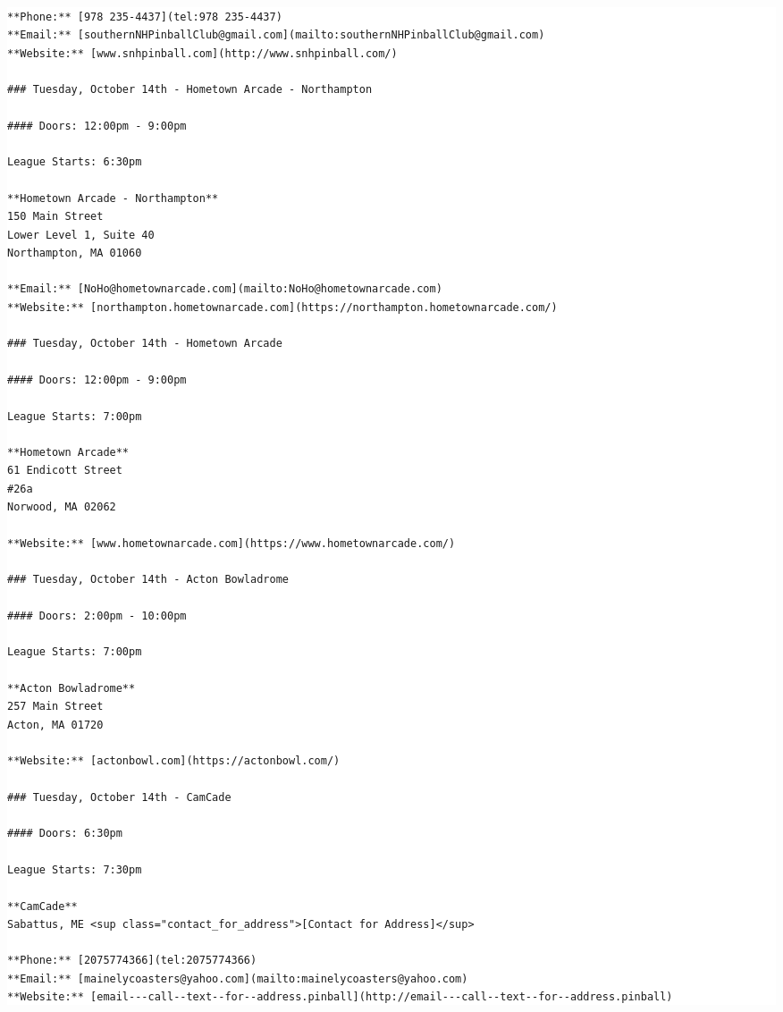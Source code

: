     **Phone:** [978 235-4437](tel:978 235-4437)  
    **Email:** [southernNHPinballClub@gmail.com](mailto:southernNHPinballClub@gmail.com)  
    **Website:** [www.snhpinball.com](http://www.snhpinball.com/)  

    ### Tuesday, October 14th - Hometown Arcade - Northampton

    #### Doors: 12:00pm - 9:00pm  

    League Starts: 6:30pm

    **Hometown Arcade - Northampton**  
    150 Main Street  
    Lower Level 1, Suite 40  
    Northampton, MA 01060

    **Email:** [NoHo@hometownarcade.com](mailto:NoHo@hometownarcade.com)  
    **Website:** [northampton.hometownarcade.com](https://northampton.hometownarcade.com/)  

    ### Tuesday, October 14th - Hometown Arcade

    #### Doors: 12:00pm - 9:00pm  

    League Starts: 7:00pm

    **Hometown Arcade**  
    61 Endicott Street  
    #26a  
    Norwood, MA 02062

    **Website:** [www.hometownarcade.com](https://www.hometownarcade.com/)  

    ### Tuesday, October 14th - Acton Bowladrome

    #### Doors: 2:00pm - 10:00pm  

    League Starts: 7:00pm

    **Acton Bowladrome**  
    257 Main Street  
    Acton, MA 01720

    **Website:** [actonbowl.com](https://actonbowl.com/)  

    ### Tuesday, October 14th - CamCade

    #### Doors: 6:30pm  

    League Starts: 7:30pm

    **CamCade**  
    Sabattus, ME <sup class="contact_for_address">[Contact for Address]</sup>

    **Phone:** [2075774366](tel:2075774366)  
    **Email:** [mainelycoasters@yahoo.com](mailto:mainelycoasters@yahoo.com)  
    **Website:** [email---call--text--for--address.pinball](http://email---call--text--for--address.pinball)  
